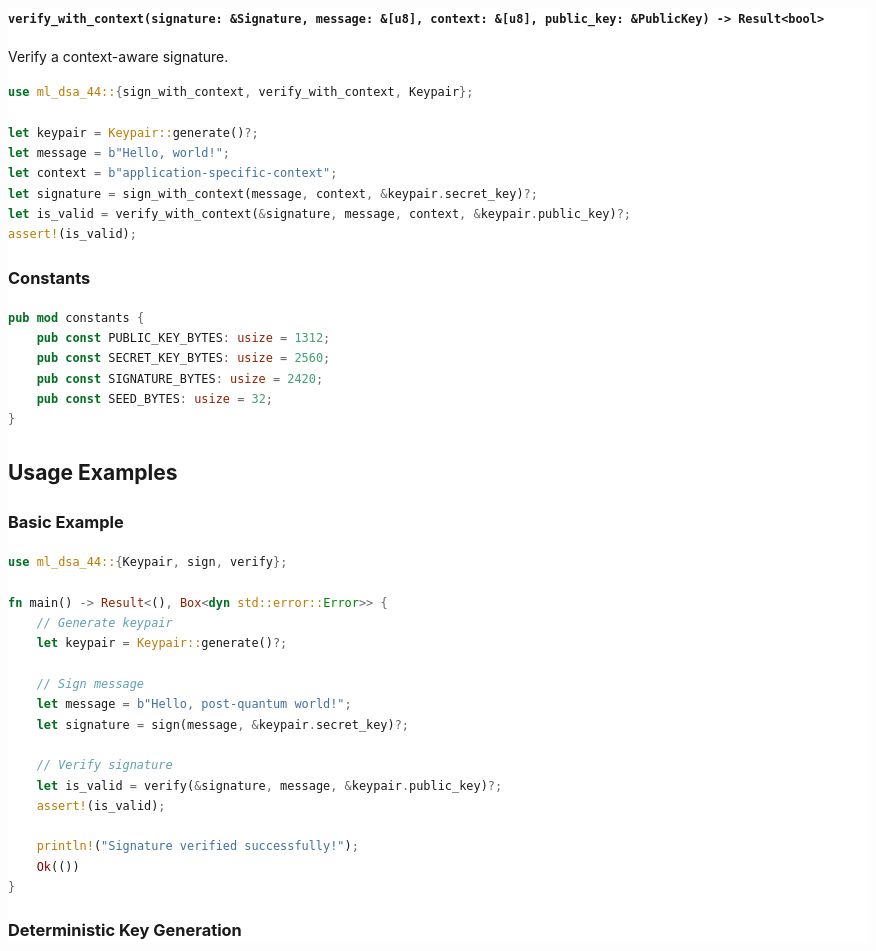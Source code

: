 #### `verify_with_context(signature: &Signature, message: &[u8], context: &[u8], public_key: &PublicKey) -> Result<bool>`
Verify a context-aware signature.

```rust
use ml_dsa_44::{sign_with_context, verify_with_context, Keypair};

let keypair = Keypair::generate()?;
let message = b"Hello, world!";
let context = b"application-specific-context";
let signature = sign_with_context(message, context, &keypair.secret_key)?;
let is_valid = verify_with_context(&signature, message, context, &keypair.public_key)?;
assert!(is_valid);
```

### Constants

```rust
pub mod constants {
    pub const PUBLIC_KEY_BYTES: usize = 1312;
    pub const SECRET_KEY_BYTES: usize = 2560;
    pub const SIGNATURE_BYTES: usize = 2420;
    pub const SEED_BYTES: usize = 32;
}
```

## Usage Examples

### Basic Example

```rust
use ml_dsa_44::{Keypair, sign, verify};

fn main() -> Result<(), Box<dyn std::error::Error>> {
    // Generate keypair
    let keypair = Keypair::generate()?;
    
    // Sign message
    let message = b"Hello, post-quantum world!";
    let signature = sign(message, &keypair.secret_key)?;
    
    // Verify signature
    let is_valid = verify(&signature, message, &keypair.public_key)?;
    assert!(is_valid);
    
    println!("Signature verified successfully!");
    Ok(())
}
```

### Deterministic Key Generation
